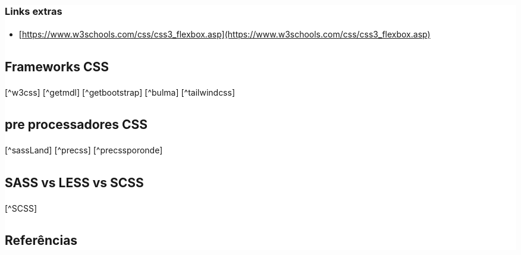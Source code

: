 

### Links extras

- [https://www.w3schools.com/css/css3_flexbox.asp](https://www.w3schools.com/css/css3_flexbox.asp)

## Frameworks CSS

[^w3css] [^getmdl] [^getbootstrap] [^bulma] [^tailwindcss] 


## pre processadores CSS

[^sassLand] [^precss] [^precssporonde]

## SASS vs LESS vs SCSS

[^SCSS]


## Referências



